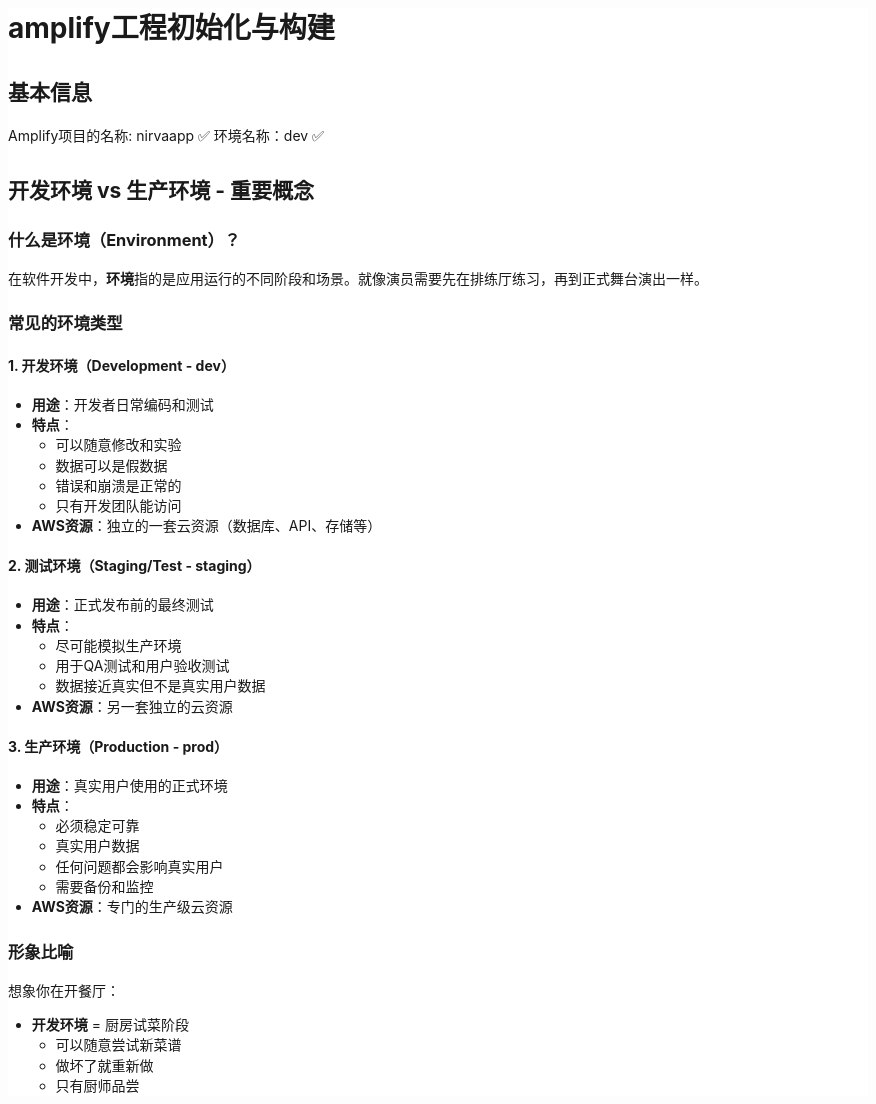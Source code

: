 # amplify工程初始化与构建

## 基本信息

Amplify项目的名称: nirvaapp ✅
环境名称：dev ✅

## 开发环境 vs 生产环境 - 重要概念

### 什么是环境（Environment）？

在软件开发中，**环境**指的是应用运行的不同阶段和场景。就像演员需要先在排练厅练习，再到正式舞台演出一样。

### 常见的环境类型

#### 1. 开发环境（Development - dev）

- **用途**：开发者日常编码和测试
- **特点**：
  - 可以随意修改和实验
  - 数据可以是假数据
  - 错误和崩溃是正常的
  - 只有开发团队能访问
- **AWS资源**：独立的一套云资源（数据库、API、存储等）

#### 2. 测试环境（Staging/Test - staging）

- **用途**：正式发布前的最终测试
- **特点**：
  - 尽可能模拟生产环境
  - 用于QA测试和用户验收测试
  - 数据接近真实但不是真实用户数据
- **AWS资源**：另一套独立的云资源

#### 3. 生产环境（Production - prod）

- **用途**：真实用户使用的正式环境
- **特点**：
  - 必须稳定可靠
  - 真实用户数据
  - 任何问题都会影响真实用户
  - 需要备份和监控
- **AWS资源**：专门的生产级云资源

### 形象比喻

想象你在开餐厅：

- **开发环境** = 厨房试菜阶段
  - 可以随意尝试新菜谱
  - 做坏了就重新做
  - 只有厨师品尝
